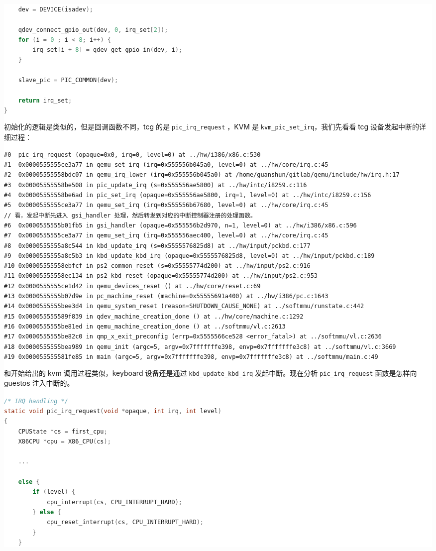 ```c
    dev = DEVICE(isadev);

    qdev_connect_gpio_out(dev, 0, irq_set[2]);
    for (i = 0 ; i < 8; i++) {
        irq_set[i + 8] = qdev_get_gpio_in(dev, i);
    }

    slave_pic = PIC_COMMON(dev);

    return irq_set;
}
```

初始化的逻辑是类似的，但是回调函数不同，tcg 的是 `pic_irq_request` ，KVM 是 `kvm_pic_set_irq`，我们先看看 tcg 设备发起中断的详细过程：

```
#0  pic_irq_request (opaque=0x0, irq=0, level=0) at ../hw/i386/x86.c:530
#1  0x0000555555ce3a77 in qemu_set_irq (irq=0x555556b045a0, level=0) at ../hw/core/irq.c:45
#2  0x00005555558bdc07 in qemu_irq_lower (irq=0x555556b045a0) at /home/guanshun/gitlab/qemu/include/hw/irq.h:17
#3  0x00005555558be508 in pic_update_irq (s=0x555556ae5800) at ../hw/intc/i8259.c:116
#4  0x00005555558be6ad in pic_set_irq (opaque=0x555556ae5800, irq=1, level=0) at ../hw/intc/i8259.c:156
#5  0x0000555555ce3a77 in qemu_set_irq (irq=0x555556b67680, level=0) at ../hw/core/irq.c:45
// 看，发起中断先进入 gsi_handler 处理，然后转发到对应的中断控制器注册的处理函数。
#6  0x0000555555b01fb5 in gsi_handler (opaque=0x555556b2d970, n=1, level=0) at ../hw/i386/x86.c:596
#7  0x0000555555ce3a77 in qemu_set_irq (irq=0x555556aec400, level=0) at ../hw/core/irq.c:45
#8  0x0000555555a8c544 in kbd_update_irq (s=0x5555576825d8) at ../hw/input/pckbd.c:177
#9  0x0000555555a8c5b3 in kbd_update_kbd_irq (opaque=0x5555576825d8, level=0) at ../hw/input/pckbd.c:189
#10 0x00005555558ebfcf in ps2_common_reset (s=0x55555774d200) at ../hw/input/ps2.c:916
#11 0x00005555558ec134 in ps2_kbd_reset (opaque=0x55555774d200) at ../hw/input/ps2.c:953
#12 0x0000555555ce1d42 in qemu_devices_reset () at ../hw/core/reset.c:69
#13 0x0000555555b07d9e in pc_machine_reset (machine=0x55555691a400) at ../hw/i386/pc.c:1643
#14 0x0000555555bee3d4 in qemu_system_reset (reason=SHUTDOWN_CAUSE_NONE) at ../softmmu/runstate.c:442
#15 0x000055555589f839 in qdev_machine_creation_done () at ../hw/core/machine.c:1292
#16 0x0000555555be81ed in qemu_machine_creation_done () at ../softmmu/vl.c:2613
#17 0x0000555555be82c0 in qmp_x_exit_preconfig (errp=0x5555566ce528 <error_fatal>) at ../softmmu/vl.c:2636
#18 0x0000555555bea989 in qemu_init (argc=5, argv=0x7fffffffe398, envp=0x7fffffffe3c8) at ../softmmu/vl.c:3669
#19 0x000055555581fe85 in main (argc=5, argv=0x7fffffffe398, envp=0x7fffffffe3c8) at ../softmmu/main.c:49
```

和开始给出的 kvm 调用过程类似，keyboard 设备还是通过 `kbd_update_kbd_irq` 发起中断。现在分析 `pic_irq_request` 函数是怎样向 guestos 注入中断的。

```c
/* IRQ handling */
static void pic_irq_request(void *opaque, int irq, int level)
{
    CPUState *cs = first_cpu;
    X86CPU *cpu = X86_CPU(cs);

    ...

    else {
        if (level) {
            cpu_interrupt(cs, CPU_INTERRUPT_HARD);
        } else {
            cpu_reset_interrupt(cs, CPU_INTERRUPT_HARD);
        }
    }
```